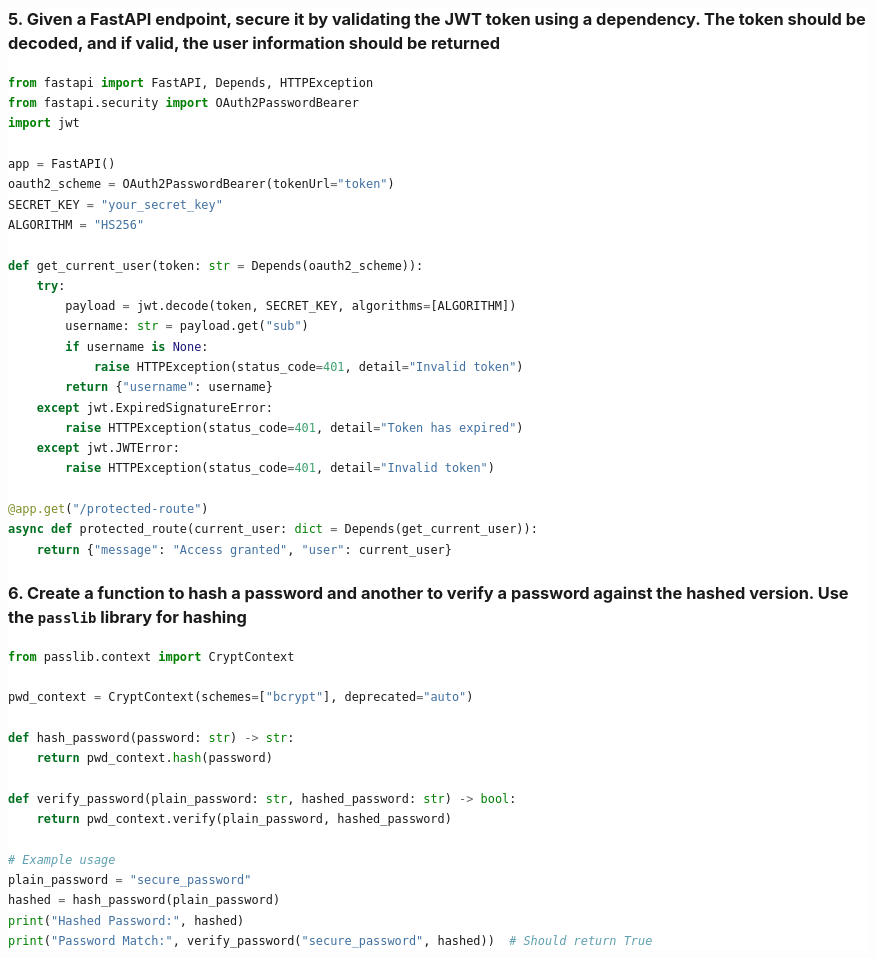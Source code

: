 ### 5. Given a FastAPI endpoint, secure it by validating the JWT token using a dependency. The token should be decoded, and if valid, the user information should be returned

```python
from fastapi import FastAPI, Depends, HTTPException
from fastapi.security import OAuth2PasswordBearer
import jwt

app = FastAPI()
oauth2_scheme = OAuth2PasswordBearer(tokenUrl="token")
SECRET_KEY = "your_secret_key"
ALGORITHM = "HS256"

def get_current_user(token: str = Depends(oauth2_scheme)):
    try:
        payload = jwt.decode(token, SECRET_KEY, algorithms=[ALGORITHM])
        username: str = payload.get("sub")
        if username is None:
            raise HTTPException(status_code=401, detail="Invalid token")
        return {"username": username}
    except jwt.ExpiredSignatureError:
        raise HTTPException(status_code=401, detail="Token has expired")
    except jwt.JWTError:
        raise HTTPException(status_code=401, detail="Invalid token")

@app.get("/protected-route")
async def protected_route(current_user: dict = Depends(get_current_user)):
    return {"message": "Access granted", "user": current_user}
```

### 6. Create a function to hash a password and another to verify a password against the hashed version. Use the `passlib` library for hashing

```python
from passlib.context import CryptContext

pwd_context = CryptContext(schemes=["bcrypt"], deprecated="auto")

def hash_password(password: str) -> str:
    return pwd_context.hash(password)

def verify_password(plain_password: str, hashed_password: str) -> bool:
    return pwd_context.verify(plain_password, hashed_password)

# Example usage
plain_password = "secure_password"
hashed = hash_password(plain_password)
print("Hashed Password:", hashed)
print("Password Match:", verify_password("secure_password", hashed))  # Should return True
```

